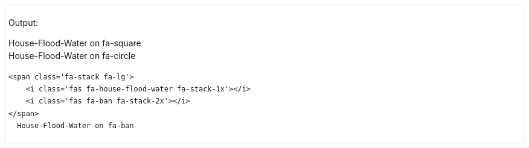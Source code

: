 ```
```

<div style='border:1px solid rgba(0,0,0,.1);margin-bottom:10px;padding:5px;'>
<p>Output:</p>


<div>
    <span class='fa-stack fa-lg'>
        <i class='far fa-square fa-stack-2x'></i>
        <i class='fas fa-house-flood-water fa-stack-1x'></i>
    </span>
      House-Flood-Water on fa-square<br>
    <span class='fa-stack fa-lg'>
        <i class='fas fa-circle fa-stack-2x'></i>
        <i class='fas fa-house-flood-water fa-stack-1x fa-inverse'></i>
    </span>
      House-Flood-Water on fa-circle<br>

    <span class='fa-stack fa-lg'>
        <i class='fas fa-house-flood-water fa-stack-1x'></i>
        <i class='fas fa-ban fa-stack-2x'></i>
    </span>
      House-Flood-Water on fa-ban
</div>
</div>

